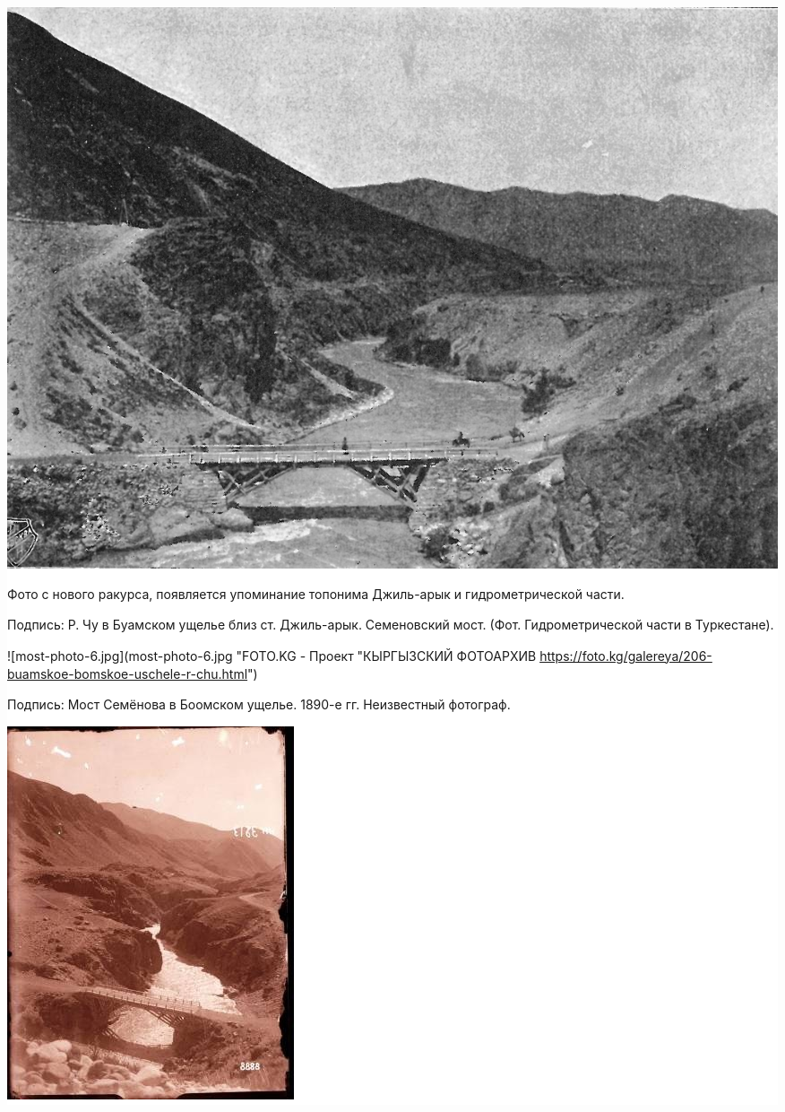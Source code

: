 ![most-photo-5.jpg](most-photo-5.jpg "https://www.rgo.ru/sites/default/files/media/2022-01-12/semyonovskiy_most_v_boomskom_ushchele._foto_nach._hh_v.jpg")

Фото с нового ракурса, появляется упоминание топонима Джиль-арык и гидрометрической части.

Подпись: Р. Чу в Буамском ущелье близ ст. Джиль-арык. Семеновский мост. (Фот. Гидрометрической части в Туркестане).

![most-photo-6.jpg](most-photo-6.jpg "FOTO.KG - Проект "КЫРГЫЗСКИЙ ФОТОАРХИВ https://foto.kg/galereya/206-buamskoe-bomskoe-uschele-r-chu.html")

Подпись: Мост Семёнова в Боомском ущелье. 1890-е гг. Неизвестный фотограф.

![most-photo-7.png](most-photo-7.png "https://vk.com/semirechieverny?z=photo-201278678_457240096%2Falbum-201278678_00%2Frev")
